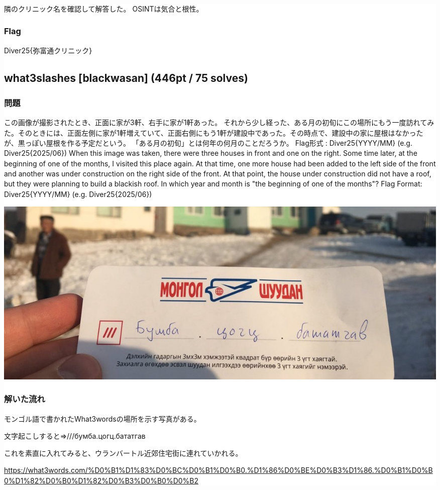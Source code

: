 隣のクリニック名を確認して解答した。
OSINTは気合と根性。

### Flag

Diver25{弥富通クリニック}

## what3slashes [blackwasan] (446pt / 75 solves)

### 問題

この画像が撮影されたとき、正面に家が3軒、右手に家が1軒あった。
それから少し経った、ある月の初旬にこの場所にもう一度訪れてみた。そのときには、正面左側に家が1軒増えていて、正面右側にもう1軒が建設中であった。その時点で、建設中の家に屋根はなかったが、黒っぽい屋根を作る予定だという。
「ある月の初旬」とは何年の何月のことだろうか。
Flag形式 : Diver25{YYYY/MM} (e.g. Diver25{2025/06})
When this image was taken, there were three houses in front and one on the right.
Some time later, at the beginning of one of the months, I visited this place again. At that time, one more house had been added to the left side of the front and another was under construction on the right side of the front. At that point, the house under construction did not have a roof, but they were planning to build a blackish roof. In which year and month is "the beginning of one of the months"?
Flag Format: Diver25{YYYY/MM} (e.g. Diver25{2025/06})

![](/images/diver-osint-ctf-2025-kakitsubata/what3slashes.jpg)

### 解いた流れ

モンゴル語で書かれたWhat3wordsの場所を示す写真がある。

文字起こしすると⇒///бумба.цогц.бататгав

これを素直に入れてみると、ウランバートル近郊住宅街に連れていかれる。

https://what3words.com/%D0%B1%D1%83%D0%BC%D0%B1%D0%B0.%D1%86%D0%BE%D0%B3%D1%86.%D0%B1%D0%B0%D1%82%D0%B0%D1%82%D0%B3%D0%B0%D0%B2
